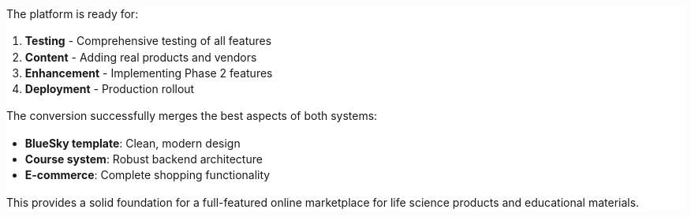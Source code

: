 The platform is ready for:
1. **Testing** - Comprehensive testing of all features
2. **Content** - Adding real products and vendors
3. **Enhancement** - Implementing Phase 2 features
4. **Deployment** - Production rollout

The conversion successfully merges the best aspects of both systems:
- **BlueSky template**: Clean, modern design
- **Course system**: Robust backend architecture
- **E-commerce**: Complete shopping functionality

This provides a solid foundation for a full-featured online marketplace for life science products and educational materials.
